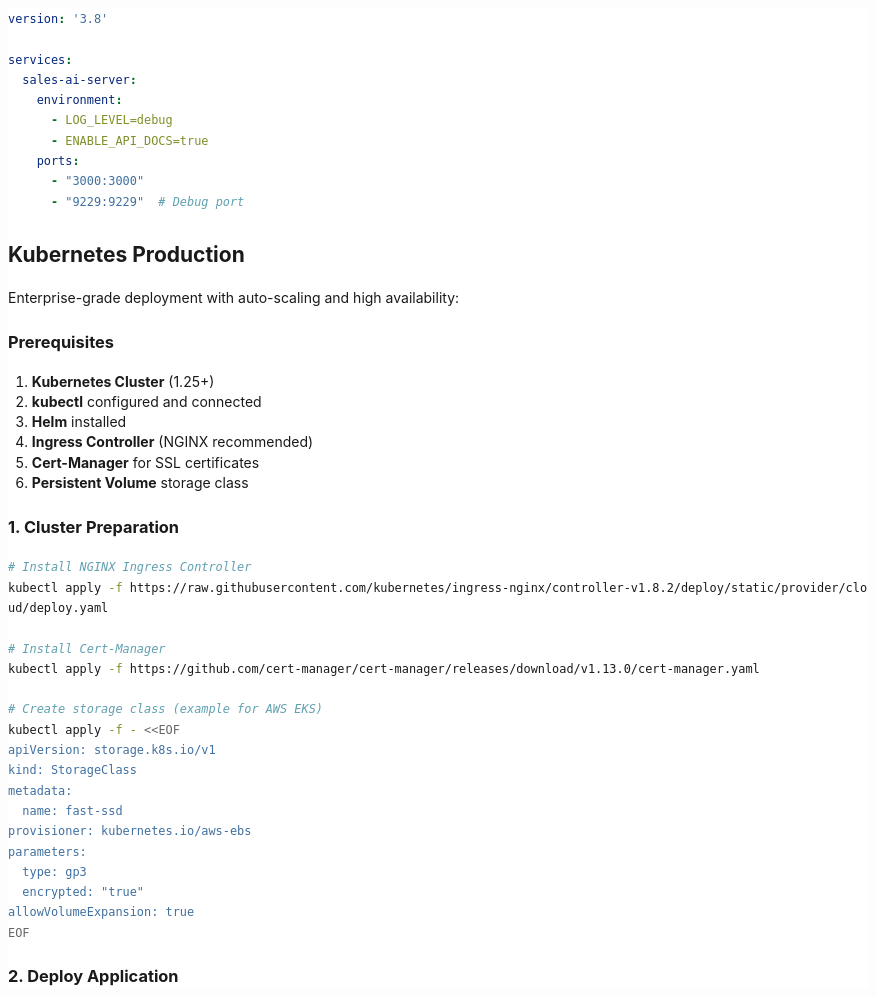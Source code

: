 ```yaml
version: '3.8'

services:
  sales-ai-server:
    environment:
      - LOG_LEVEL=debug
      - ENABLE_API_DOCS=true
    ports:
      - "3000:3000"
      - "9229:9229"  # Debug port
```

## Kubernetes Production

Enterprise-grade deployment with auto-scaling and high availability:

### Prerequisites

1. **Kubernetes Cluster** (1.25+)
2. **kubectl** configured and connected
3. **Helm** installed
4. **Ingress Controller** (NGINX recommended)
5. **Cert-Manager** for SSL certificates
6. **Persistent Volume** storage class

### 1. Cluster Preparation

```bash
# Install NGINX Ingress Controller
kubectl apply -f https://raw.githubusercontent.com/kubernetes/ingress-nginx/controller-v1.8.2/deploy/static/provider/cloud/deploy.yaml

# Install Cert-Manager
kubectl apply -f https://github.com/cert-manager/cert-manager/releases/download/v1.13.0/cert-manager.yaml

# Create storage class (example for AWS EKS)
kubectl apply -f - <<EOF
apiVersion: storage.k8s.io/v1
kind: StorageClass
metadata:
  name: fast-ssd
provisioner: kubernetes.io/aws-ebs
parameters:
  type: gp3
  encrypted: "true"
allowVolumeExpansion: true
EOF
```

### 2. Deploy Application
